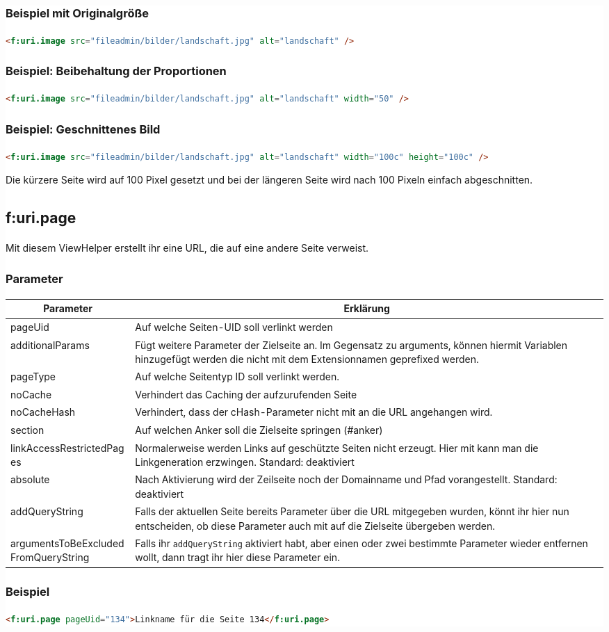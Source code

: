 ### Beispiel mit Originalgröße

```html
<f:uri.image src="fileadmin/bilder/landschaft.jpg" alt="landschaft" />
```

### Beispiel: Beibehaltung der Proportionen

```html
<f:uri.image src="fileadmin/bilder/landschaft.jpg" alt="landschaft" width="50" />
```

### Beispiel: Geschnittenes Bild

```html
<f:uri.image src="fileadmin/bilder/landschaft.jpg" alt="landschaft" width="100c" height="100c" />
```

Die kürzere Seite wird auf 100 Pixel gesetzt und bei der längeren Seite wird nach 100 Pixeln einfach abgeschnitten.

## f:uri.page

Mit diesem ViewHelper erstellt ihr eine URL, die auf eine andere Seite verweist.

### Parameter

| Parameter | Erklärung |
|-----------|-----------|
| pageUid | Auf welche Seiten-UID soll verlinkt werden |
| additionalParams | Fügt weitere Parameter der Zielseite an. Im Gegensatz zu arguments, können hiermit Variablen hinzugefügt werden die nicht mit dem Extensionnamen geprefixed werden. |
| pageType | Auf welche Seitentyp ID soll verlinkt werden. |
| noCache | Verhindert das Caching der aufzurufenden Seite |
| noCacheHash | Verhindert, dass der cHash-Parameter nicht mit an die URL angehangen wird. |
| section | Auf welchen Anker soll die Zielseite springen (#anker) |
| linkAccessRestrictedPages | Normalerweise werden Links auf geschützte Seiten nicht erzeugt. Hier mit kann man die Linkgeneration erzwingen. Standard: deaktiviert |
| absolute | Nach Aktivierung wird der Zeilseite noch der Domainname und Pfad vorangestellt. Standard: deaktiviert |
| addQueryString | Falls der aktuellen Seite bereits Parameter über die URL mitgegeben wurden, könnt ihr hier nun entscheiden, ob diese Parameter auch mit auf die Zielseite übergeben werden. |
| argumentsToBeExcludedFromQueryString | Falls ihr `addQueryString` aktiviert habt, aber einen oder zwei bestimmte Parameter wieder entfernen wollt, dann tragt ihr hier diese Parameter ein. |

### Beispiel

```html
<f:uri.page pageUid="134">Linkname für die Seite 134</f:uri.page>
```
